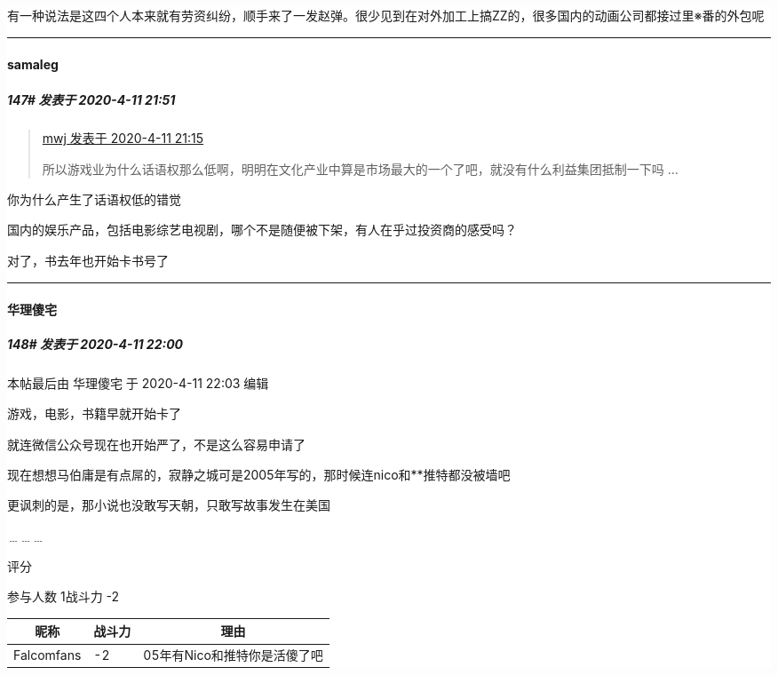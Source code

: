 


有一种说法是这四个人本来就有劳资纠纷，顺手来了一发赵弹。很少见到在对外加工上搞ZZ的，很多国内的动画公司都接过里※番的外包呢







*****

####  samaleg  
##### 147#       发表于 2020-4-11 21:51



<blockquote><a href="httphttps://bbs.saraba1st.com/2b/forum.php?mod=redirect&amp;goto=findpost&amp;pid=47049695&amp;ptid=1923595" target="_blank">mwj 发表于 2020-4-11 21:15</a>

所以游戏业为什么话语权那么低啊，明明在文化产业中算是市场最大的一个了吧，就没有什么利益集团抵制一下吗 ...</blockquote>
你为什么产生了话语权低的错觉


国内的娱乐产品，包括电影综艺电视剧，哪个不是随便被下架，有人在乎过投资商的感受吗？


对了，书去年也开始卡书号了







*****

####  华理傻宅  
##### 148#       发表于 2020-4-11 22:00



 本帖最后由 华理傻宅 于 2020-4-11 22:03 编辑 

游戏，电影，书籍早就开始卡了

就连微信公众号现在也开始严了，不是这么容易申请了

现在想想马伯庸是有点屌的，寂静之城可是2005年写的，那时候连nico和**推特都没被墙吧

更讽刺的是，那小说也没敢写天朝，只敢写故事发生在美国






﹍﹍﹍

评分





 参与人数 1战斗力 -2

|昵称|战斗力|理由|
|----|---|---|
| Falcomfans|-2|05年有Nico和推特你是活傻了吧|
